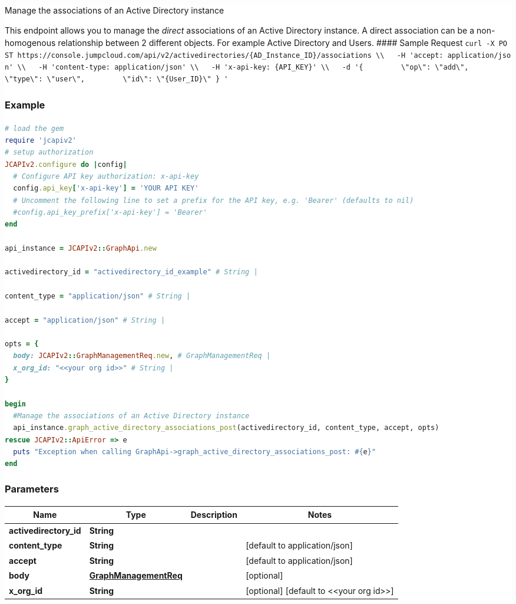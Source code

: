 Manage the associations of an Active Directory instance

This endpoint allows you to manage the _direct_ associations of an Active Directory instance.  A direct association can be a non-homogenous relationship between 2 different objects. For example Active Directory and Users.  #### Sample Request ``` curl -X POST https://console.jumpcloud.com/api/v2/activedirectories/{AD_Instance_ID}/associations \\   -H 'accept: application/json' \\   -H 'content-type: application/json' \\   -H 'x-api-key: {API_KEY}' \\   -d '{         \"op\": \"add\",         \"type\": \"user\",         \"id\": \"{User_ID}\" } ' ```

### Example
```ruby
# load the gem
require 'jcapiv2'
# setup authorization
JCAPIv2.configure do |config|
  # Configure API key authorization: x-api-key
  config.api_key['x-api-key'] = 'YOUR API KEY'
  # Uncomment the following line to set a prefix for the API key, e.g. 'Bearer' (defaults to nil)
  #config.api_key_prefix['x-api-key'] = 'Bearer'
end

api_instance = JCAPIv2::GraphApi.new

activedirectory_id = "activedirectory_id_example" # String | 

content_type = "application/json" # String | 

accept = "application/json" # String | 

opts = { 
  body: JCAPIv2::GraphManagementReq.new, # GraphManagementReq | 
  x_org_id: "<<your org id>>" # String | 
}

begin
  #Manage the associations of an Active Directory instance
  api_instance.graph_active_directory_associations_post(activedirectory_id, content_type, accept, opts)
rescue JCAPIv2::ApiError => e
  puts "Exception when calling GraphApi->graph_active_directory_associations_post: #{e}"
end
```

### Parameters

Name | Type | Description  | Notes
------------- | ------------- | ------------- | -------------
 **activedirectory_id** | **String**|  | 
 **content_type** | **String**|  | [default to application/json]
 **accept** | **String**|  | [default to application/json]
 **body** | [**GraphManagementReq**](GraphManagementReq.md)|  | [optional] 
 **x_org_id** | **String**|  | [optional] [default to &lt;&lt;your org id&gt;&gt;]
